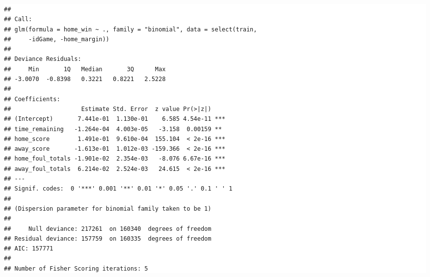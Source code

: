     ## 
    ## Call:
    ## glm(formula = home_win ~ ., family = "binomial", data = select(train, 
    ##     -idGame, -home_margin))
    ## 
    ## Deviance Residuals: 
    ##     Min       1Q   Median       3Q      Max  
    ## -3.0070  -0.8398   0.3221   0.8221   2.5228  
    ## 
    ## Coefficients:
    ##                    Estimate Std. Error  z value Pr(>|z|)    
    ## (Intercept)       7.441e-01  1.130e-01    6.585 4.54e-11 ***
    ## time_remaining   -1.264e-04  4.003e-05   -3.158  0.00159 ** 
    ## home_score        1.491e-01  9.610e-04  155.104  < 2e-16 ***
    ## away_score       -1.613e-01  1.012e-03 -159.366  < 2e-16 ***
    ## home_foul_totals -1.901e-02  2.354e-03   -8.076 6.67e-16 ***
    ## away_foul_totals  6.214e-02  2.524e-03   24.615  < 2e-16 ***
    ## ---
    ## Signif. codes:  0 '***' 0.001 '**' 0.01 '*' 0.05 '.' 0.1 ' ' 1
    ## 
    ## (Dispersion parameter for binomial family taken to be 1)
    ## 
    ##     Null deviance: 217261  on 160340  degrees of freedom
    ## Residual deviance: 157759  on 160335  degrees of freedom
    ## AIC: 157771
    ## 
    ## Number of Fisher Scoring iterations: 5
